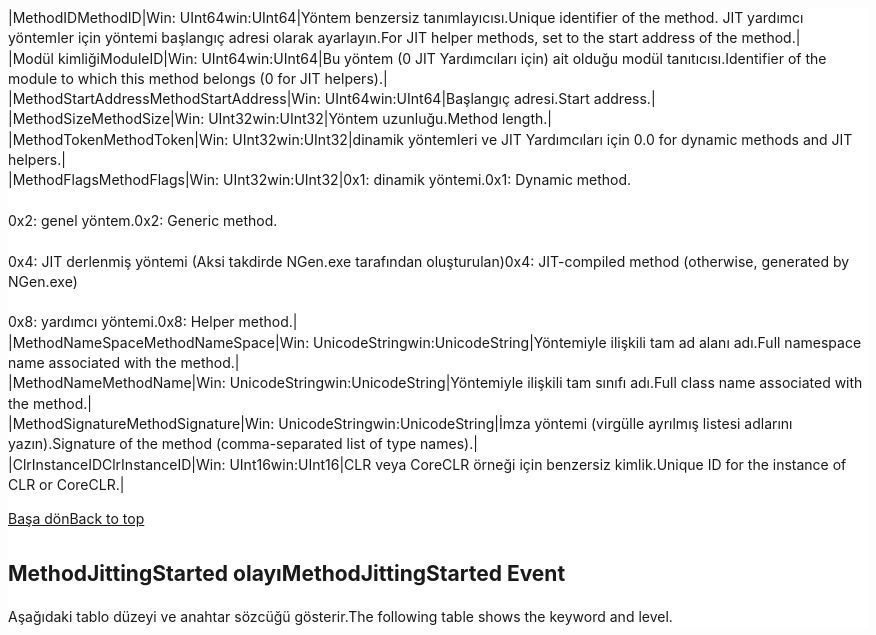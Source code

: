 |<span data-ttu-id="78fe3-236">MethodID</span><span class="sxs-lookup"><span data-stu-id="78fe3-236">MethodID</span></span>|<span data-ttu-id="78fe3-237">Win: UInt64</span><span class="sxs-lookup"><span data-stu-id="78fe3-237">win:UInt64</span></span>|<span data-ttu-id="78fe3-238">Yöntem benzersiz tanımlayıcısı.</span><span class="sxs-lookup"><span data-stu-id="78fe3-238">Unique identifier of the method.</span></span> <span data-ttu-id="78fe3-239">JIT yardımcı yöntemler için yöntemi başlangıç adresi olarak ayarlayın.</span><span class="sxs-lookup"><span data-stu-id="78fe3-239">For JIT helper methods, set to the start address of the method.</span></span>|  
|<span data-ttu-id="78fe3-240">Modül kimliği</span><span class="sxs-lookup"><span data-stu-id="78fe3-240">ModuleID</span></span>|<span data-ttu-id="78fe3-241">Win: UInt64</span><span class="sxs-lookup"><span data-stu-id="78fe3-241">win:UInt64</span></span>|<span data-ttu-id="78fe3-242">Bu yöntem (0 JIT Yardımcıları için) ait olduğu modül tanıtıcısı.</span><span class="sxs-lookup"><span data-stu-id="78fe3-242">Identifier of the module to which this method belongs (0 for JIT helpers).</span></span>|  
|<span data-ttu-id="78fe3-243">MethodStartAddress</span><span class="sxs-lookup"><span data-stu-id="78fe3-243">MethodStartAddress</span></span>|<span data-ttu-id="78fe3-244">Win: UInt64</span><span class="sxs-lookup"><span data-stu-id="78fe3-244">win:UInt64</span></span>|<span data-ttu-id="78fe3-245">Başlangıç adresi.</span><span class="sxs-lookup"><span data-stu-id="78fe3-245">Start address.</span></span>|  
|<span data-ttu-id="78fe3-246">MethodSize</span><span class="sxs-lookup"><span data-stu-id="78fe3-246">MethodSize</span></span>|<span data-ttu-id="78fe3-247">Win: UInt32</span><span class="sxs-lookup"><span data-stu-id="78fe3-247">win:UInt32</span></span>|<span data-ttu-id="78fe3-248">Yöntem uzunluğu.</span><span class="sxs-lookup"><span data-stu-id="78fe3-248">Method length.</span></span>|  
|<span data-ttu-id="78fe3-249">MethodToken</span><span class="sxs-lookup"><span data-stu-id="78fe3-249">MethodToken</span></span>|<span data-ttu-id="78fe3-250">Win: UInt32</span><span class="sxs-lookup"><span data-stu-id="78fe3-250">win:UInt32</span></span>|<span data-ttu-id="78fe3-251">dinamik yöntemleri ve JIT Yardımcıları için 0.</span><span class="sxs-lookup"><span data-stu-id="78fe3-251">0 for dynamic methods and JIT helpers.</span></span>|  
|<span data-ttu-id="78fe3-252">MethodFlags</span><span class="sxs-lookup"><span data-stu-id="78fe3-252">MethodFlags</span></span>|<span data-ttu-id="78fe3-253">Win: UInt32</span><span class="sxs-lookup"><span data-stu-id="78fe3-253">win:UInt32</span></span>|<span data-ttu-id="78fe3-254">0x1: dinamik yöntemi.</span><span class="sxs-lookup"><span data-stu-id="78fe3-254">0x1: Dynamic method.</span></span><br /><br /> <span data-ttu-id="78fe3-255">0x2: genel yöntem.</span><span class="sxs-lookup"><span data-stu-id="78fe3-255">0x2: Generic method.</span></span><br /><br /> <span data-ttu-id="78fe3-256">0x4: JIT derlenmiş yöntemi (Aksi takdirde NGen.exe tarafından oluşturulan)</span><span class="sxs-lookup"><span data-stu-id="78fe3-256">0x4: JIT-compiled method (otherwise, generated by NGen.exe)</span></span><br /><br /> <span data-ttu-id="78fe3-257">0x8: yardımcı yöntemi.</span><span class="sxs-lookup"><span data-stu-id="78fe3-257">0x8: Helper method.</span></span>|  
|<span data-ttu-id="78fe3-258">MethodNameSpace</span><span class="sxs-lookup"><span data-stu-id="78fe3-258">MethodNameSpace</span></span>|<span data-ttu-id="78fe3-259">Win: UnicodeString</span><span class="sxs-lookup"><span data-stu-id="78fe3-259">win:UnicodeString</span></span>|<span data-ttu-id="78fe3-260">Yöntemiyle ilişkili tam ad alanı adı.</span><span class="sxs-lookup"><span data-stu-id="78fe3-260">Full namespace name associated with the method.</span></span>|  
|<span data-ttu-id="78fe3-261">MethodName</span><span class="sxs-lookup"><span data-stu-id="78fe3-261">MethodName</span></span>|<span data-ttu-id="78fe3-262">Win: UnicodeString</span><span class="sxs-lookup"><span data-stu-id="78fe3-262">win:UnicodeString</span></span>|<span data-ttu-id="78fe3-263">Yöntemiyle ilişkili tam sınıfı adı.</span><span class="sxs-lookup"><span data-stu-id="78fe3-263">Full class name associated with the method.</span></span>|  
|<span data-ttu-id="78fe3-264">MethodSignature</span><span class="sxs-lookup"><span data-stu-id="78fe3-264">MethodSignature</span></span>|<span data-ttu-id="78fe3-265">Win: UnicodeString</span><span class="sxs-lookup"><span data-stu-id="78fe3-265">win:UnicodeString</span></span>|<span data-ttu-id="78fe3-266">İmza yöntemi (virgülle ayrılmış listesi adlarını yazın).</span><span class="sxs-lookup"><span data-stu-id="78fe3-266">Signature of the method (comma-separated list of type names).</span></span>|  
|<span data-ttu-id="78fe3-267">ClrInstanceID</span><span class="sxs-lookup"><span data-stu-id="78fe3-267">ClrInstanceID</span></span>|<span data-ttu-id="78fe3-268">Win: UInt16</span><span class="sxs-lookup"><span data-stu-id="78fe3-268">win:UInt16</span></span>|<span data-ttu-id="78fe3-269">CLR veya CoreCLR örneği için benzersiz kimlik.</span><span class="sxs-lookup"><span data-stu-id="78fe3-269">Unique ID for the instance of CLR or CoreCLR.</span></span>|  
  
 [<span data-ttu-id="78fe3-270">Başa dön</span><span class="sxs-lookup"><span data-stu-id="78fe3-270">Back to top</span></span>](#top)  
  
<a name="methodjittingstarted_event"></a>   
## <a name="methodjittingstarted-event"></a><span data-ttu-id="78fe3-271">MethodJittingStarted olayı</span><span class="sxs-lookup"><span data-stu-id="78fe3-271">MethodJittingStarted Event</span></span>  
 <span data-ttu-id="78fe3-272">Aşağıdaki tablo düzeyi ve anahtar sözcüğü gösterir.</span><span class="sxs-lookup"><span data-stu-id="78fe3-272">The following table shows the keyword and level.</span></span>  
  